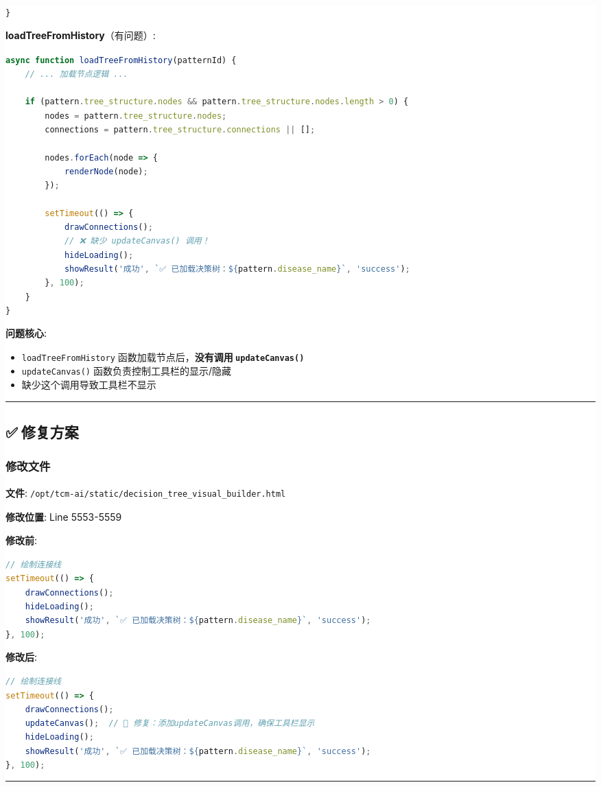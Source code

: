 ```javascript
}
```

**loadTreeFromHistory**（有问题）:
```javascript
async function loadTreeFromHistory(patternId) {
    // ... 加载节点逻辑 ...

    if (pattern.tree_structure.nodes && pattern.tree_structure.nodes.length > 0) {
        nodes = pattern.tree_structure.nodes;
        connections = pattern.tree_structure.connections || [];

        nodes.forEach(node => {
            renderNode(node);
        });

        setTimeout(() => {
            drawConnections();
            // ❌ 缺少 updateCanvas() 调用！
            hideLoading();
            showResult('成功', `✅ 已加载决策树：${pattern.disease_name}`, 'success');
        }, 100);
    }
}
```

**问题核心**:
- `loadTreeFromHistory` 函数加载节点后，**没有调用 `updateCanvas()`**
- `updateCanvas()` 函数负责控制工具栏的显示/隐藏
- 缺少这个调用导致工具栏不显示

---

## ✅ 修复方案

### 修改文件

**文件**: `/opt/tcm-ai/static/decision_tree_visual_builder.html`

**修改位置**: Line 5553-5559

**修改前**:
```javascript
// 绘制连接线
setTimeout(() => {
    drawConnections();
    hideLoading();
    showResult('成功', `✅ 已加载决策树：${pattern.disease_name}`, 'success');
}, 100);
```

**修改后**:
```javascript
// 绘制连接线
setTimeout(() => {
    drawConnections();
    updateCanvas();  // 🔧 修复：添加updateCanvas调用，确保工具栏显示
    hideLoading();
    showResult('成功', `✅ 已加载决策树：${pattern.disease_name}`, 'success');
}, 100);
```

---